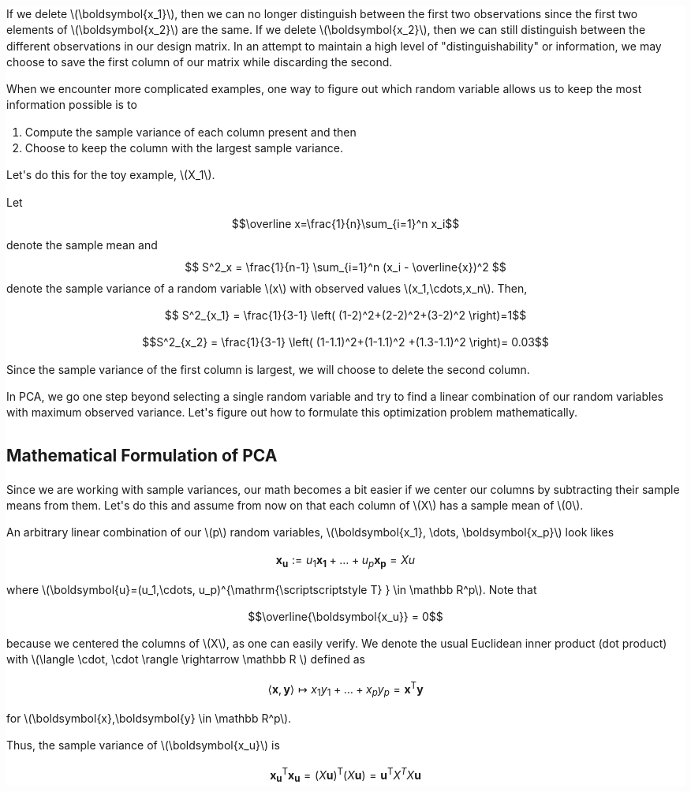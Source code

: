 If we delete \\(\boldsymbol{x_1}\\), then we can no longer distinguish between the first two observations since the first two elements of  \\(\boldsymbol{x_2}\\) are the same. If we delete \\(\boldsymbol{x_2}\\), then we can still distinguish between the different observations in our design matrix. In an attempt to maintain a high level of "distinguishability" or information, we may choose to save the first column of our matrix while discarding the second.

When we encounter more complicated examples, one way to figure out which random variable allows us to keep the most information possible is to
 1. Compute the sample variance of each column present and then 
 2. Choose to keep the column with the largest sample variance. 
 
 Let's do this for the toy example, \\(X_1\\).

Let $$\overline x=\frac{1}{n}\sum_{i=1}^n x_i$$ denote the sample mean and $$ S^2_x = \frac{1}{n-1} \sum_{i=1}^n (x_i - \overline{x})^2 $$ denote the sample variance of a random variable \\(x\\) with observed values \\(x_1,\cdots,x_n\\). Then,

$$ S^2_{x_1} = \frac{1}{3-1} \left( (1-2)^2+(2-2)^2+(3-2)^2 \right)=1$$

$$S^2_{x_2} = \frac{1}{3-1} \left( (1-1.1)^2+(1-1.1)^2 +(1.3-1.1)^2 \right)= 0.03$$

Since the sample variance of the first column is largest, we will choose to delete the second column.

In PCA, we go one step beyond selecting a single random variable and try to find a linear combination of our random variables with maximum observed variance. Let's figure out how to formulate this optimization problem mathematically.

## Mathematical Formulation of PCA

Since we are working with sample variances, our math becomes a bit easier if we center our columns by subtracting their sample means from them. Let's do this and assume from now on that each column of \\(X\\) has a sample mean of \\(0\\).

  An arbitrary linear combination of our \\(p\\) random variables, \\(\boldsymbol{x_1}, \dots, \boldsymbol{x_p}\\) look likes

$$\boldsymbol{x_u} := u_1 \boldsymbol{x_1} + \dots +u_p \boldsymbol{x_p} = Xu$$

where \\(\boldsymbol{u}=(u_1,\cdots, u_p)^{\mathrm{\scriptscriptstyle T} } \in \mathbb R^p\\). Note that

$$\overline{\boldsymbol{x_u}} = 0$$

because we centered the columns of \\(X\\), as one can easily verify. We denote the usual Euclidean inner product (dot product) with \\(\langle \cdot, \cdot \rangle \rightarrow \mathbb R \\) defined as

$$\langle \boldsymbol{x}, \boldsymbol{y} \rangle \mapsto x_1y_1+\dots+x_py_p = \boldsymbol{x}^{\mathrm{\scriptscriptstyle T} }\boldsymbol{y} $$

for \\(\boldsymbol{x},\boldsymbol{y} \in \mathbb R^p\\). 

Thus, the sample variance of \\(\boldsymbol{x_u}\\) is

$$\boldsymbol{x_u}^{\mathrm{\scriptscriptstyle T} }\boldsymbol{x_u} =(X\boldsymbol{u})^{\mathrm{\scriptscriptstyle T} }(X\boldsymbol{u})=\boldsymbol{u}^{\mathrm{\scriptscriptstyle T} }X^TX\boldsymbol{u}$$
